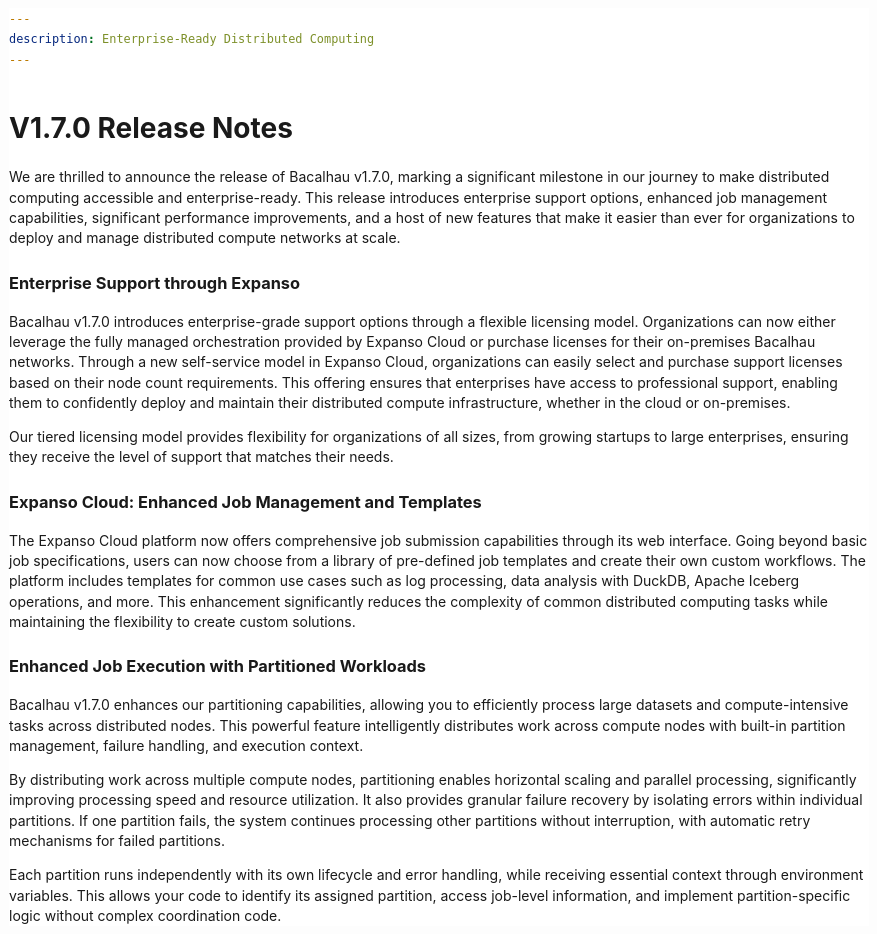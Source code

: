 ```yaml
---
description: Enterprise-Ready Distributed Computing
---
```


# V1.7.0 Release Notes

We are thrilled to announce the release of Bacalhau v1.7.0, marking a significant milestone in our journey to make distributed computing accessible and enterprise-ready. This release introduces enterprise support options, enhanced job management capabilities, significant performance improvements, and a host of new features that make it easier than ever for organizations to deploy and manage distributed compute networks at scale.

### Enterprise Support through Expanso

Bacalhau v1.7.0 introduces enterprise-grade support options through a flexible licensing model. Organizations can now either leverage the fully managed orchestration provided by Expanso Cloud or purchase licenses for their on-premises Bacalhau networks. Through a new self-service model in Expanso Cloud, organizations can easily select and purchase support licenses based on their node count requirements. This offering ensures that enterprises have access to professional support, enabling them to confidently deploy and maintain their distributed compute infrastructure, whether in the cloud or on-premises.

Our tiered licensing model provides flexibility for organizations of all sizes, from growing startups to large enterprises, ensuring they receive the level of support that matches their needs.

### Expanso Cloud: Enhanced Job Management and Templates

The Expanso Cloud platform now offers comprehensive job submission capabilities through its web interface. Going beyond basic job specifications, users can now choose from a library of pre-defined job templates and create their own custom workflows. The platform includes templates for common use cases such as log processing, data analysis with DuckDB, Apache Iceberg operations, and more. This enhancement significantly reduces the complexity of common distributed computing tasks while maintaining the flexibility to create custom solutions.

### Enhanced Job Execution with Partitioned Workloads

Bacalhau v1.7.0 enhances our partitioning capabilities, allowing you to efficiently process large datasets and compute-intensive tasks across distributed nodes. This powerful feature intelligently distributes work across compute nodes with built-in partition management, failure handling, and execution context.

By distributing work across multiple compute nodes, partitioning enables horizontal scaling and parallel processing, significantly improving processing speed and resource utilization. It also provides granular failure recovery by isolating errors within individual partitions. If one partition fails, the system continues processing other partitions without interruption, with automatic retry mechanisms for failed partitions.

Each partition runs independently with its own lifecycle and error handling, while receiving essential context through environment variables. This allows your code to identify its assigned partition, access job-level information, and implement partition-specific logic without complex coordination code.
